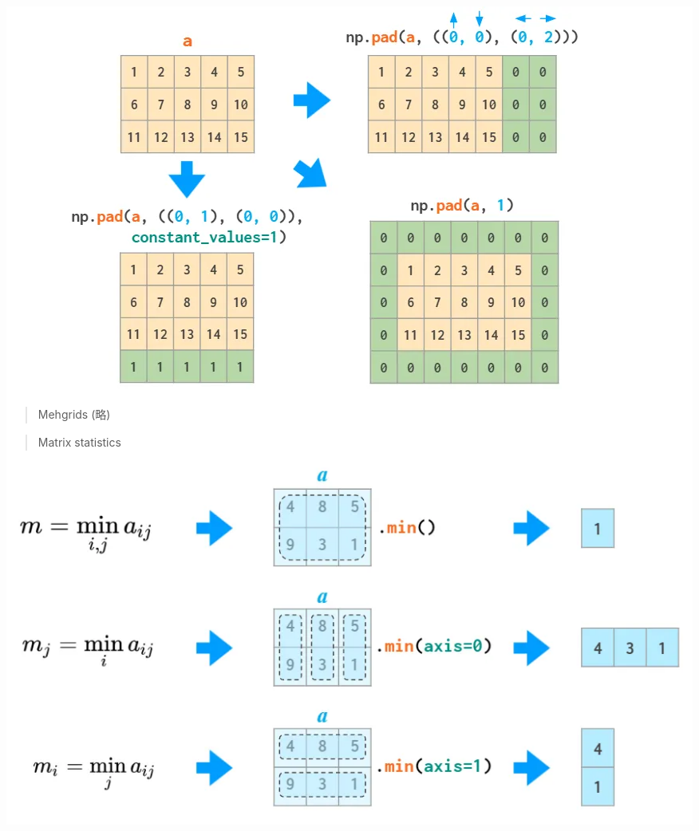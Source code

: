 ![alt text](1_nymIetfKC2vkbmNrxoSeGg.webp)  

>Mehgrids
(略)  

>Matrix statistics  

![alt text](1_rTNRworY2lLrtnEW92tQbQ.webp)  